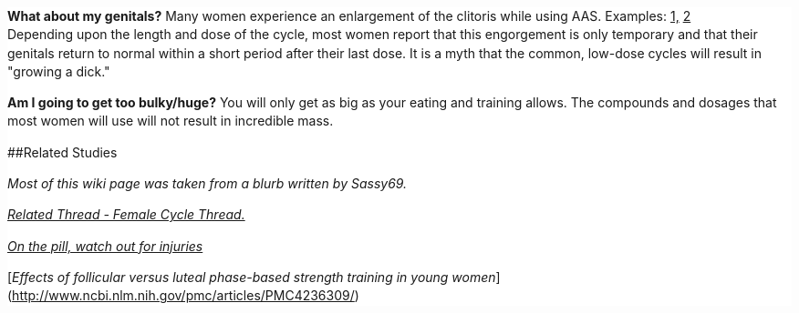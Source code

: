 **What about my genitals?** Many women experience an enlargement of the clitoris while using AAS. Examples: [1,](http://redd.it/22aptg) [2](http://redd.it/2mg7qj)   
Depending upon the length and dose of the cycle, most women report that this engorgement is only temporary and that their genitals return to normal within a short period after their last dose. It is a myth that the common, low-dose cycles will result in "growing a dick."

**Am I going to get too bulky/huge?** You will only get as big as your eating and training allows. The compounds and dosages that most women will use will not result in incredible mass. 
 
##Related Studies 

*Most of this wiki page was taken from a blurb written by Sassy69.*

[*Related Thread - Female Cycle Thread.*](http://www.reddit.com/r/steroids/comments/1yf5jy/crowdsource_female_cycle_examples/)

[*On the pill, watch out for injuries*](http://www.ergo-log.com/pillinjuries.html)

[*Effects of follicular versus luteal phase-based strength training in young women*]
(http://www.ncbi.nlm.nih.gov/pmc/articles/PMC4236309/)
